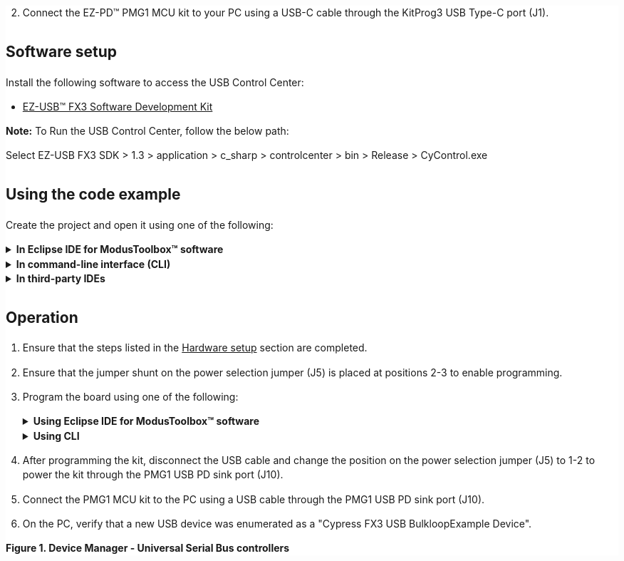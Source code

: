 2. Connect the EZ-PD&trade; PMG1 MCU kit to your PC using a USB-C cable through the KitProg3 USB Type-C port (J1).

## Software setup

Install the following software to access the USB Control Center:

- [EZ-USB™ FX3 Software Development Kit](https://www.infineon.com/cms/en/design-support/tools/sdk/usb-controllers-sdk/ez-usb-fx3-software-development-kit/)

**Note:** To Run the USB Control Center, follow the below path:

Select EZ-USB FX3 SDK > 1.3 > application > c_sharp > controlcenter > bin > Release > CyControl.exe

## Using the code example

Create the project and open it using one of the following:

<details><summary><b>In Eclipse IDE for ModusToolbox&trade; software</b></summary></details>

<details><summary><b>In command-line interface (CLI)</b></summary></details>

<details><summary><b>In third-party IDEs</b></summary></details>


## Operation

1. Ensure that the steps listed in the [Hardware setup](#hardware-setup) section are completed.

2. Ensure that the jumper shunt on the power selection jumper (J5) is placed at positions 2-3 to enable programming.

3. Program the board using one of the following:

   <details><summary><b>Using Eclipse IDE for ModusToolbox&trade; software</b></summary></details>

   <details><summary><b>Using CLI</b></summary></details>

4. After programming the kit, disconnect the USB cable and change the position on the power selection jumper (J5) to 1-2 to power the kit through the PMG1 USB PD sink port (J10).

5. Connect the PMG1 MCU kit to the PC using a USB cable through the PMG1 USB PD sink port (J10).

6. On the PC, verify that a new USB device was enumerated as a "Cypress FX3 USB BulkloopExample Device".

**Figure 1. Device Manager - Universal Serial Bus controllers**

